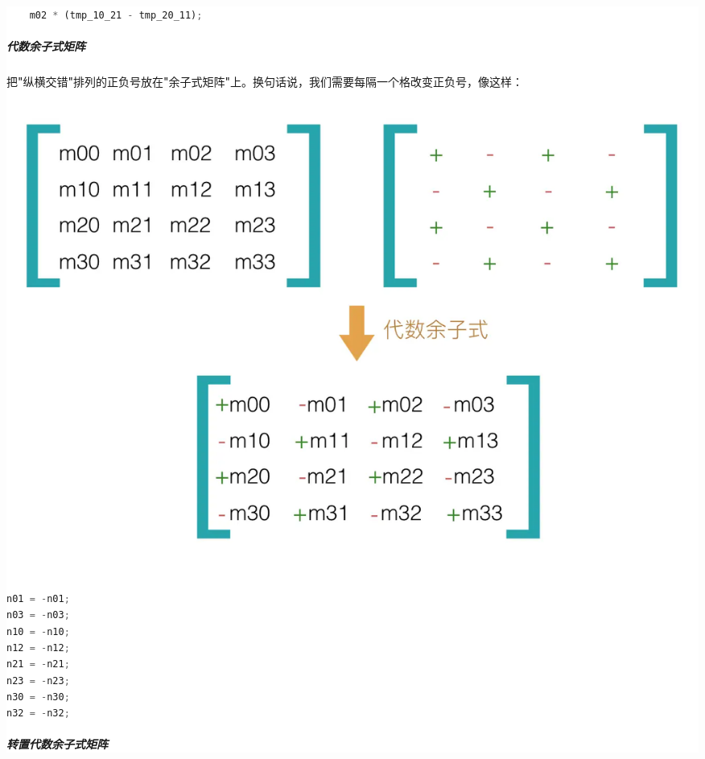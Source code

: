 ```javascript
    m02 * (tmp_10_21 - tmp_20_11);

```

##### 代数余子式矩阵
把"纵横交错"排列的正负号放在"余子式矩阵"上。换句话说，我们需要每隔一个格改变正负号，像这样：


![](./images/327abb41f5f3dc97202c7772afdfe3d1.webp )

```javascript
n01 = -n01;
n03 = -n03;
n10 = -n10;
n12 = -n12;
n21 = -n21;
n23 = -n23;
n30 = -n30;
n32 = -n32;
```

##### 转置代数余子式矩阵
